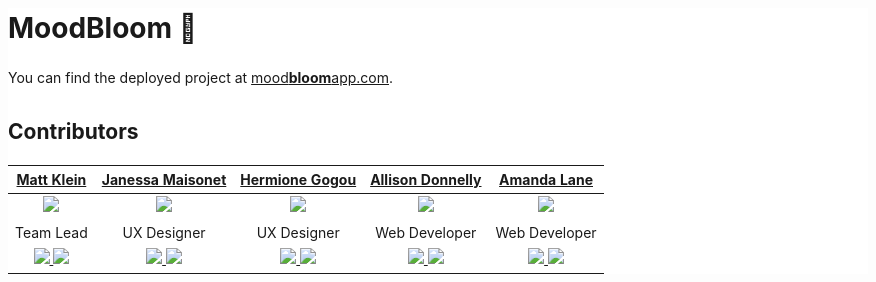 # MoodBloom 🌱

You can find the deployed project at [mood<strong>bloom</strong>app.com](https://www.moodbloomapp.com/).

## Contributors

|                                                                                       [Matt Klein](https://github.com/DuckEverlasting)                                                                                        |                                                                                              [Janessa Maisonet](https://github.com/)                                                                                              |                                                                                          [Hermione Gogou](https://github.com/hermionegogou)                                                                                          |                                                                                          [Allison Donnelly](https://github.com/allisonkydy)                                                                                          |                                                                                       [Amanda Lane](https://github.com/amlane)                                                                                       |
| :---------------------------------------------------------------------------------------------------------------------------------------------------------------------------------------------------------------------------: | :-------------------------------------------------------------------------------------------------------------------------------------------------------------------------------------------------------------------------------: | :----------------------------------------------------------------------------------------------------------------------------------------------------------------------------------------------------------------------------------: | :----------------------------------------------------------------------------------------------------------------------------------------------------------------------------------------------------------------------------------: | :------------------------------------------------------------------------------------------------------------------------------------------------------------------------------------------------------------------: |
|                                               [<img src="https://ca.slack-edge.com/T4JUEB3ME-UGHE0V5AN-bfbd3d938465-512" width = "200" />](https://github.com/DuckEverlasting)                                                |                                                         [<img src="https://ca.slack-edge.com/T4JUEB3ME-UH0G8RJKZ-420b0cd6f247-512" width = "200" />](https://github.com/)                                                         |                                                     [<img src="https://avatars3.githubusercontent.com/u/50219602?s=460&v=4" width = "200" />](https://github.com/hermionegogou)                                                      |                                                      [<img src="https://avatars0.githubusercontent.com/u/31572415?s=460&v=4" width = "200" />](https://github.com/allisonkydy)                                                       |                                                 [<img src="https://avatars2.githubusercontent.com/u/47289060?s=460&v=4" width = "200" />](https://github.com/amlane)                                                 |
|                                                                                                           Team Lead                                                                                                           |                                                                                                            UX Designer                                                                                                            |                                                                                                             UX Designer                                                                                                              |                                                                                                            Web Developer                                                                                                             |                                                                                                    Web Developer                                                                                                     |
| [<img src="https://github.com/favicon.ico" width="20"> ](https://github.com/DuckEverlasting) [ <img src="https://static.licdn.com/sc/h/al2o9zrvru7aqj8e1x2rzsrca" width="20"> ](https://www.linkedin.com/in/matthew-s-klein/) | [<img src="https://github.com/favicon.ico" width="20"> ](https://github.com/honda0306) [ <img src="https://static.licdn.com/sc/h/al2o9zrvru7aqj8e1x2rzsrca" width="20"> ](https://www.linkedin.com/in/janessa-maisonet-314a7219/) | [<img src="https://github.com/favicon.ico" width="20"> ](https://github.com/hermionegogou) [ <img src="https://static.licdn.com/sc/h/al2o9zrvru7aqj8e1x2rzsrca" width="20"> ](https://www.linkedin.com/in/hermione-gogou-0aa351186/) | [<img src="https://github.com/favicon.ico" width="20"> ](https://github.com/allisonkydy) [ <img src="https://static.licdn.com/sc/h/al2o9zrvru7aqj8e1x2rzsrca" width="20"> ](https://www.linkedin.com/in/allison-donnelly-90831a174/) | [<img src="https://github.com/favicon.ico" width="20"> ](https://github.com/amlane) [ <img src="https://static.licdn.com/sc/h/al2o9zrvru7aqj8e1x2rzsrca" width="20"> ](https://www.linkedin.com/in/amanda-lane-dev/) |
